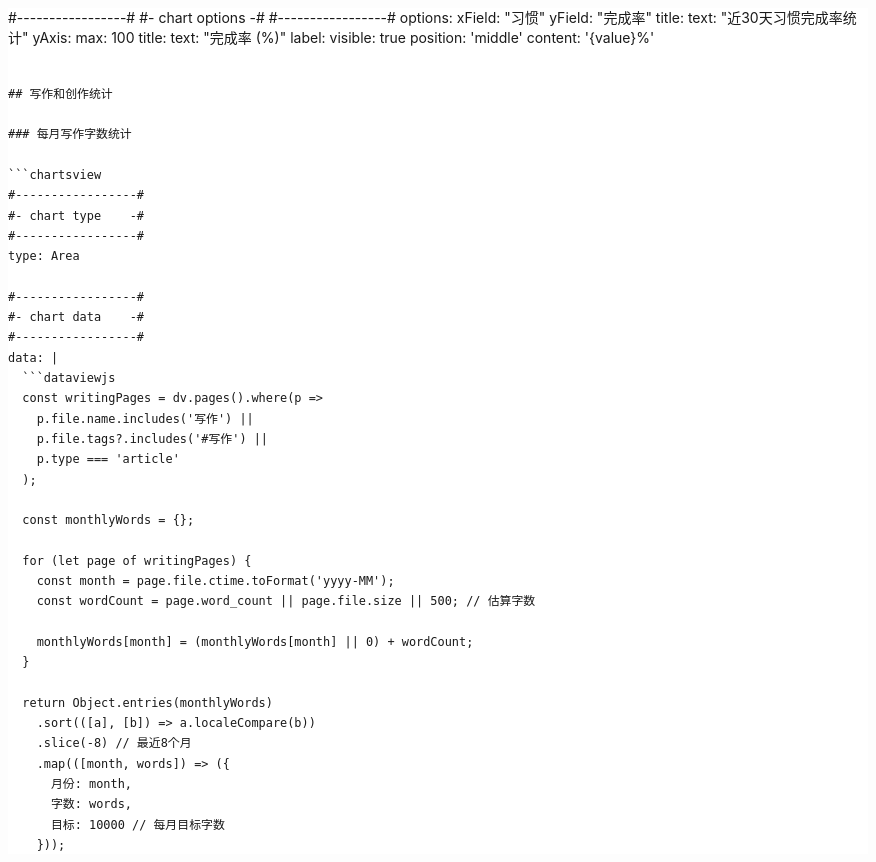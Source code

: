 #-----------------#
#- chart options -#
#-----------------#
options:
  xField: "习惯"
  yField: "完成率"
  title:
    text: "近30天习惯完成率统计"
  yAxis:
    max: 100
    title:
      text: "完成率 (%)"
  label:
    visible: true
    position: 'middle'
    content: '{value}%'
```

## 写作和创作统计

### 每月写作字数统计

```chartsview
#-----------------#
#- chart type    -#
#-----------------#
type: Area

#-----------------#
#- chart data    -#
#-----------------#
data: |
  ```dataviewjs
  const writingPages = dv.pages().where(p => 
    p.file.name.includes('写作') || 
    p.file.tags?.includes('#写作') ||
    p.type === 'article'
  );
  
  const monthlyWords = {};
  
  for (let page of writingPages) {
    const month = page.file.ctime.toFormat('yyyy-MM');
    const wordCount = page.word_count || page.file.size || 500; // 估算字数
    
    monthlyWords[month] = (monthlyWords[month] || 0) + wordCount;
  }
  
  return Object.entries(monthlyWords)
    .sort(([a], [b]) => a.localeCompare(b))
    .slice(-8) // 最近8个月
    .map(([month, words]) => ({
      月份: month,
      字数: words,
      目标: 10000 // 每月目标字数
    }));
  ```

